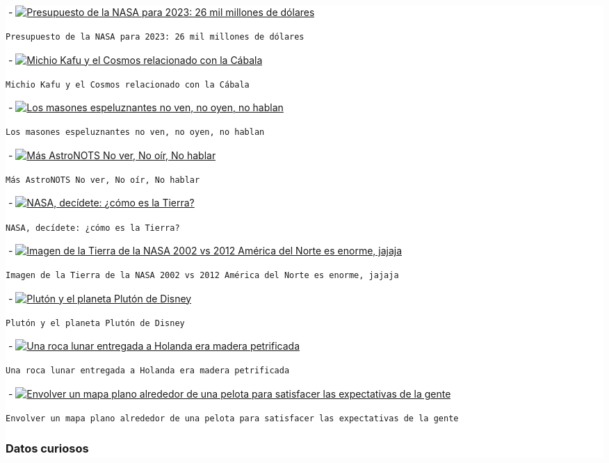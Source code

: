  - [![Presupuesto de la NASA para 2023: 26 mil millones de dólares](https://static.miraheze.org/trueearthwiki/thumb/3/35/NASA_budget_2023.png/110px-NASA_budget_2023.png)](https://trueearth.wikitide.org/wiki/File:NASA_budget_2023.png "Presupuesto de la NASA para 2023: 26 mil millones de dólares")
    
    Presupuesto de la NASA para 2023: 26 mil millones de dólares
    
 - [![Michio Kafu y el Cosmos relacionado con la Cábala](https://static.miraheze.org/trueearthwiki/thumb/f/fa/MichioKafu_CosmosKabbalah.png/120px-MichioKafu_CosmosKabbalah.png)](https://trueearth.wikitide.org/wiki/File:MichioKafu_CosmosKabbalah.png "Michio Kafu y el Cosmos relacionado con la Cábala")
    
    Michio Kafu y el Cosmos relacionado con la Cábala
    
 - [![Los masones espeluznantes no ven, no oyen, no hablan](https://static.miraheze.org/trueearthwiki/thumb/7/78/AstroNOTS_hearNoSpeakNo.jpg/120px-AstroNOTS_hearNoSpeakNo.jpg)](https://trueearth.wikitide.org/wiki/File:AstroNOTS_hearNoSpeakNo.jpg "Los masones espeluznantes no ven, no oyen, no hablan")
    
    Los masones espeluznantes no ven, no oyen, no hablan
    
 - [![Más AstroNOTS No ver, No oír, No hablar](https://static.miraheze.org/trueearthwiki/thumb/2/28/AstroNOTS_hearNoSpeakNo2.jpg/120px-AstroNOTS_hearNoSpeakNo2.jpg)](https://trueearth.wikitide.org/wiki/File:AstroNOTS_hearNoSpeakNo2.jpg "Más AstroNOTS No ver, No oír, No hablar")
    
    Más AstroNOTS No ver, No oír, No hablar
    
 - [![NASA, decídete: ¿cómo es la Tierra?](https://static.miraheze.org/trueearthwiki/thumb/2/2e/YearsOfNASAballs.jpg/120px-YearsOfNASAballs.jpg)](https://trueearth.wikitide.org/wiki/File:YearsOfNASAballs.jpg "NASA, decídete: ¿cómo es la Tierra?")
    
    NASA, decídete: ¿cómo es la Tierra?
    
 - [![Imagen de la Tierra de la NASA 2002 vs 2012 América del Norte es enorme, jajaja](https://static.miraheze.org/trueearthwiki/thumb/1/1d/NASAEarthBlooper.jpg/120px-NASAEarthBlooper.jpg)](https://trueearth.wikitide.org/wiki/File:NASAEarthBlooper.jpg "Imagen de la Tierra de la NASA 2002 vs 2012 América del Norte es enorme, jajaja")
    
    Imagen de la Tierra de la NASA 2002 vs 2012 América del Norte es enorme, jajaja
    
 - [![Plutón y el planeta Plutón de Disney](https://static.miraheze.org/trueearthwiki/thumb/2/2d/DisneyPlanetPluto.jpg/120px-DisneyPlanetPluto.jpg)](https://trueearth.wikitide.org/wiki/File:DisneyPlanetPluto.jpg "Plutón y el planeta Plutón de Disney")
    
    Plutón y el planeta Plutón de Disney
    
 - [![Una roca lunar entregada a Holanda era madera petrificada](https://static.miraheze.org/trueearthwiki/thumb/c/ce/PetrifiedWood.png/80px-PetrifiedWood.png)](https://trueearth.wikitide.org/wiki/File:PetrifiedWood.png "Una roca lunar entregada a Holanda era madera petrificada")
    
    Una roca lunar entregada a Holanda era madera petrificada
    
 - [![Envolver un mapa plano alrededor de una pelota para satisfacer las expectativas de la gente](https://static.miraheze.org/trueearthwiki/thumb/f/ff/3e8c98da434e781d.png/120px-3e8c98da434e781d.png)](https://trueearth.wikitide.org/wiki/File:3e8c98da434e781d.png "Envolver un mapa plano alrededor de una pelota para satisfacer las expectativas de la gente")
    
    Envolver un mapa plano alrededor de una pelota para satisfacer las expectativas de la gente
    

### Datos curiosos
